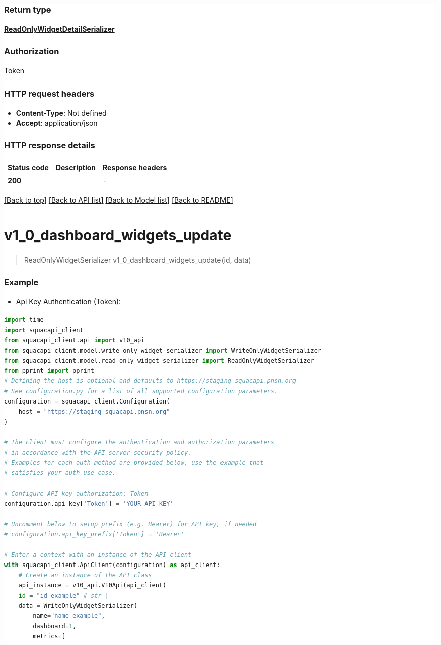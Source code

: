 ### Return type

[**ReadOnlyWidgetDetailSerializer**](ReadOnlyWidgetDetailSerializer.md)

### Authorization

[Token](../README.md#Token)

### HTTP request headers

 - **Content-Type**: Not defined
 - **Accept**: application/json


### HTTP response details

| Status code | Description | Response headers |
|-------------|-------------|------------------|
**200** |  |  -  |

[[Back to top]](#) [[Back to API list]](../README.md#documentation-for-api-endpoints) [[Back to Model list]](../README.md#documentation-for-models) [[Back to README]](../README.md)

# **v1_0_dashboard_widgets_update**
> ReadOnlyWidgetSerializer v1_0_dashboard_widgets_update(id, data)



### Example

* Api Key Authentication (Token):

```python
import time
import squacapi_client
from squacapi_client.api import v10_api
from squacapi_client.model.write_only_widget_serializer import WriteOnlyWidgetSerializer
from squacapi_client.model.read_only_widget_serializer import ReadOnlyWidgetSerializer
from pprint import pprint
# Defining the host is optional and defaults to https://staging-squacapi.pnsn.org
# See configuration.py for a list of all supported configuration parameters.
configuration = squacapi_client.Configuration(
    host = "https://staging-squacapi.pnsn.org"
)

# The client must configure the authentication and authorization parameters
# in accordance with the API server security policy.
# Examples for each auth method are provided below, use the example that
# satisfies your auth use case.

# Configure API key authorization: Token
configuration.api_key['Token'] = 'YOUR_API_KEY'

# Uncomment below to setup prefix (e.g. Bearer) for API key, if needed
# configuration.api_key_prefix['Token'] = 'Bearer'

# Enter a context with an instance of the API client
with squacapi_client.ApiClient(configuration) as api_client:
    # Create an instance of the API class
    api_instance = v10_api.V10Api(api_client)
    id = "id_example" # str | 
    data = WriteOnlyWidgetSerializer(
        name="name_example",
        dashboard=1,
        metrics=[
```